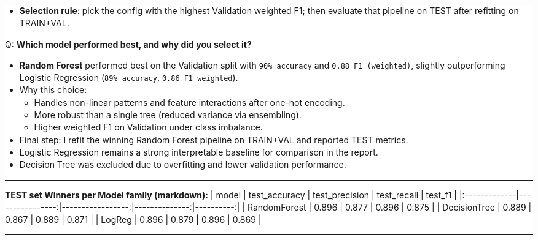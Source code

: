 
- **Selection rule**: pick the config with the highest Validation weighted F1; then evaluate that pipeline on TEST after refitting on TRAIN+VAL.

Q: **Which model performed best, and why did you select it?**

- **Random Forest** performed best on the Validation split with `90% accuracy` and `0.88 F1 (weighted)`, slightly outperforming Logistic Regression (`89% accuracy`, `0.86 F1 weighted`).
- Why this choice:
  - Handles non-linear patterns and feature interactions after one-hot encoding.
  - More robust than a single tree (reduced variance via ensembling).
  - Higher weighted F1 on Validation under class imbalance.
- Final step: I refit the winning Random Forest pipeline on TRAIN+VAL and reported TEST metrics. 
- Logistic Regression remains a strong interpretable baseline for comparison in the report.
- Decision Tree was excluded due to overfitting and lower validation performance.
---
**TEST set Winners per Model family (markdown):**
| model        |   test_accuracy |   test_precision |   test_recall |   test_f1 |
|:-------------|----------------:|-----------------:|--------------:|----------:|
| RandomForest |           0.896 |            0.877 |         0.896 |     0.875 |
| DecisionTree |           0.889 |            0.867 |         0.889 |     0.871 |
| LogReg       |           0.896 |            0.879 |         0.896 |     0.869 |

---


